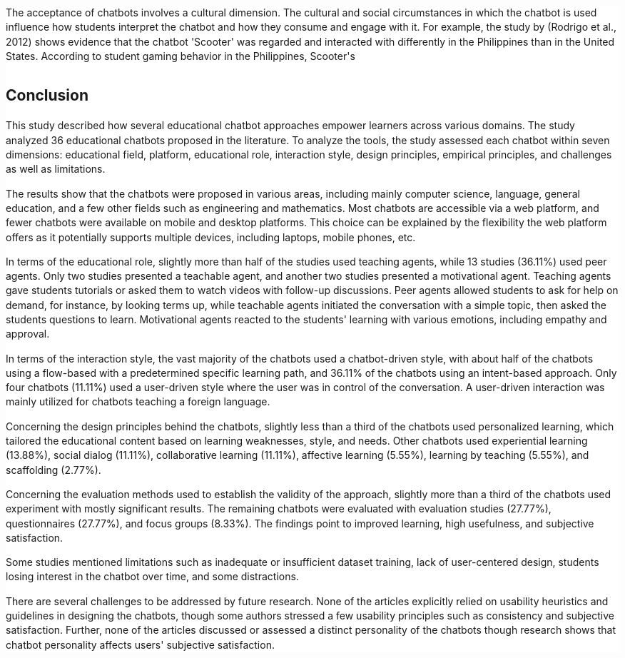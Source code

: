 The acceptance of chatbots involves a cultural dimension. The cultural and social circumstances in which the chatbot is used influence how students interpret the chatbot and how they consume and engage with it. For example, the study by (Rodrigo et al., 2012) shows evidence that the chatbot 'Scooter' was regarded and interacted with differently in the Philippines than in the United States. According to student gaming behavior in the Philippines, Scooter's

## Conclusion

This study described how several educational chatbot approaches empower learners across various domains. The study analyzed 36 educational chatbots proposed in the literature. To analyze the tools, the study assessed each chatbot within seven dimensions: educational field, platform, educational role, interaction style, design principles, empirical principles, and challenges as well as limitations.

The results show that the chatbots were proposed in various areas, including mainly computer science, language, general education, and a few other fields such as engineering and mathematics. Most chatbots are accessible via a web platform, and fewer chatbots were available on mobile and desktop platforms. This choice can be explained by the flexibility the web platform offers as it potentially supports multiple devices, including laptops, mobile phones, etc.

In terms of the educational role, slightly more than half of the studies used teaching agents, while 13 studies (36.11%) used peer agents. Only two studies presented a teachable agent, and another two studies presented a motivational agent. Teaching agents gave students tutorials or asked them to watch videos with follow-up discussions. Peer agents allowed students to ask for help on demand, for instance, by looking terms up, while teachable agents initiated the conversation with a simple topic, then asked the students questions to learn. Motivational agents reacted to the students' learning with various emotions, including empathy and approval.

In terms of the interaction style, the vast majority of the chatbots used a chatbot-driven style, with about half of the chatbots using a flow-based with a predetermined specific learning path, and 36.11% of the chatbots using an intent-based approach. Only four chatbots (11.11%) used a user-driven style where the user was in control of the conversation. A user-driven interaction was mainly utilized for chatbots teaching a foreign language.

Concerning the design principles behind the chatbots, slightly less than a third of the chatbots used personalized learning, which tailored the educational content based on learning weaknesses, style, and needs. Other chatbots used experiential learning (13.88%), social dialog (11.11%), collaborative learning (11.11%), affective learning (5.55%), learning by teaching (5.55%), and scaffolding (2.77%).

Concerning the evaluation methods used to establish the validity of the approach, slightly more than a third of the chatbots used experiment with mostly significant results. The remaining chatbots were evaluated with evaluation studies (27.77%), questionnaires (27.77%), and focus groups (8.33%). The findings point to improved learning, high usefulness, and subjective satisfaction.

Some studies mentioned limitations such as inadequate or insufficient dataset training, lack of user-centered design, students losing interest in the chatbot over time, and some distractions.

There are several challenges to be addressed by future research. None of the articles explicitly relied on usability heuristics and guidelines in designing the chatbots, though some authors stressed a few usability principles such as consistency and subjective satisfaction. Further, none of the articles discussed or assessed a distinct personality of the chatbots though research shows that chatbot personality affects users' subjective satisfaction.
